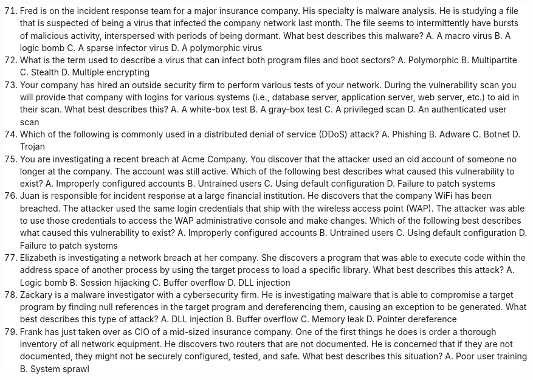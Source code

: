 71. Fred is on the incident response team for a major insurance company. His specialty is
malware analysis. He is studying a file that is suspected of being a virus that infected the
company network last month. The file seems to intermittently have bursts of malicious
activity, interspersed with periods of being dormant. What best describes this malware?
A. A macro virus
B. A logic bomb
C. A sparse infector virus
D. A polymorphic virus
72. What is the term used to describe a virus that can infect both program files and boot
sectors?
A. Polymorphic
B. Multipartite
C. Stealth
D. Multiple encrypting
73. Your company has hired an outside security firm to perform various tests of your network.
During the vulnerability scan you will provide that company with logins for various
systems (i.e., database server, application server, web server, etc.) to aid in their scan.
What best describes this?
A. A white-box test
B. A gray-box test
C. A privileged scan
D. An authenticated user scan
74. Which of the following is commonly used in a distributed denial of service (DDoS) attack?
A. Phishing
B. Adware
C. Botnet
D. Trojan
75. You are investigating a recent breach at Acme Company. You discover that the attacker
used an old account of someone no longer at the company. The account was still active.
Which of the following best describes what caused this vulnerability to exist?
A. Improperly configured accounts
B. Untrained users
C. Using default configuration
D. Failure to patch systems
76. Juan is responsible for incident response at a large financial institution. He discovers that
the company WiFi has been breached. The attacker used the same login credentials that
ship with the wireless access point (WAP). The attacker was able to use those credentials
to access the WAP administrative console and make changes. Which of the following best
describes what caused this vulnerability to exist?
A. Improperly configured accounts
B. Untrained users
C. Using default configuration
D. Failure to patch systems
77. Elizabeth is investigating a network breach at her company. She discovers a program that
was able to execute code within the address space of another process by using the target
process to load a specific library. What best describes this attack?
A. Logic bomb
B. Session hijacking
C. Buffer overflow
D. DLL injection
78. Zackary is a malware investigator with a cybersecurity firm. He is investigating malware
that is able to compromise a target program by finding null references in the target program
and dereferencing them, causing an exception to be generated. What best describes
this type of attack?
A. DLL injection
B. Buffer overflow
C. Memory leak
D. Pointer dereference
79. Frank has just taken over as CIO of a mid-sized insurance company. One of the first
things he does is order a thorough inventory of all network equipment. He discovers two
routers that are not documented. He is concerned that if they are not documented, they
might not be securely configured, tested, and safe. What best describes this situation?
A. Poor user training
B. System sprawl